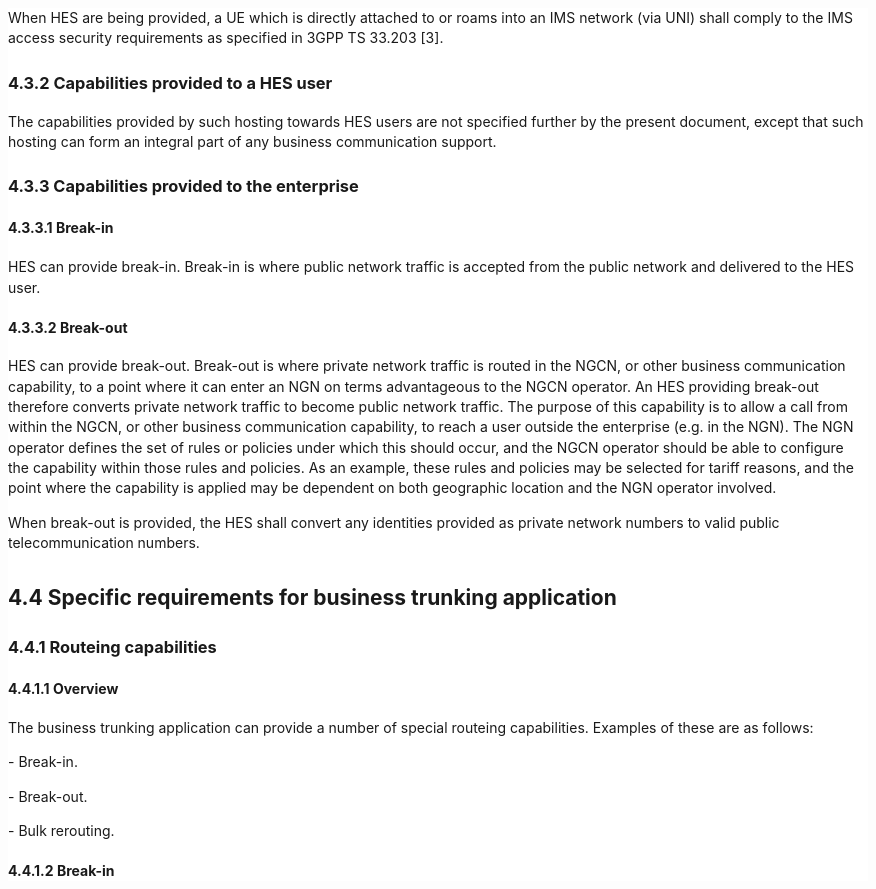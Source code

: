 When HES are being provided, a UE which is directly attached to or roams
into an IMS network (via UNI) shall comply to the IMS access security
requirements as specified in 3GPP TS 33.203 \[3\].

### 4.3.2 Capabilities provided to a HES user

The capabilities provided by such hosting towards HES users are not
specified further by the present document, except that such hosting can
form an integral part of any business communication support.

### 4.3.3 Capabilities provided to the enterprise

#### 4.3.3.1 Break-in

HES can provide break-in. Break-in is where public network traffic is
accepted from the public network and delivered to the HES user.

#### 4.3.3.2 Break-out

HES can provide break-out. Break-out is where private network traffic is
routed in the NGCN, or other business communication capability, to a
point where it can enter an NGN on terms advantageous to the NGCN
operator. An HES providing break-out therefore converts private network
traffic to become public network traffic. The purpose of this capability
is to allow a call from within the NGCN, or other business communication
capability, to reach a user outside the enterprise (e.g. in the NGN).
The NGN operator defines the set of rules or policies under which this
should occur, and the NGCN operator should be able to configure the
capability within those rules and policies. As an example, these rules
and policies may be selected for tariff reasons, and the point where the
capability is applied may be dependent on both geographic location and
the NGN operator involved.

When break-out is provided, the HES shall convert any identities
provided as private network numbers to valid public telecommunication
numbers.

4.4 Specific requirements for business trunking application
-----------------------------------------------------------

### 4.4.1 Routeing capabilities

#### 4.4.1.1 Overview 

The business trunking application can provide a number of special
routeing capabilities. Examples of these are as follows:

\- Break-in.

\- Break-out.

\- Bulk rerouting.

#### 4.4.1.2 Break-in
